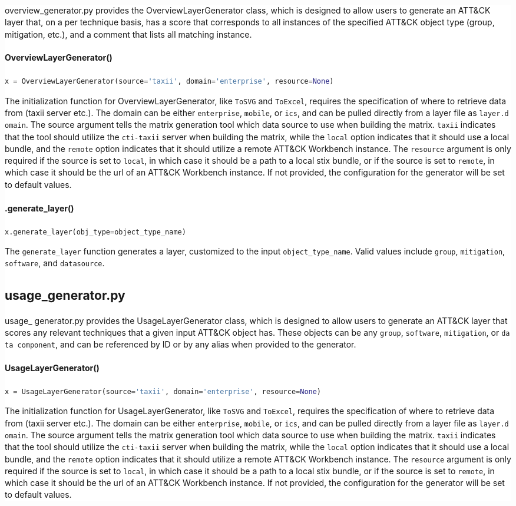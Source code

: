 overview_generator.py provides the OverviewLayerGenerator class, which is designed to allow users to 
generate an ATT&CK layer that, on a per technique basis, has a score that corresponds to all instances 
of the specified ATT&CK object type (group, mitigation, etc.), and a comment that lists all matching instance. 

#### OverviewLayerGenerator()
```python
x = OverviewLayerGenerator(source='taxii', domain='enterprise', resource=None)
```
The initialization function for OverviewLayerGenerator, like `ToSVG` and `ToExcel`, requires the specification of where
to retrieve data from (taxii server etc.). The domain can be either `enterprise`, `mobile`, or `ics`, and can be pulled directly from a layer file as `layer.domain`. The source argument tells the matrix generation tool which data source to use when building the matrix. `taxii` indicates that the tool should utilize the `cti-taxii` server when building the matrix, while the `local` option indicates that it should use a local bundle, and the `remote` option indicates that it should utilize a remote ATT&CK Workbench instance. The `resource` argument is only required if the source is set to `local`, in which case it should be a path to a local stix bundle, or if the source is set to `remote`, in which case it should be the url of an ATT&CK Workbench instance. If not provided, the configuration for the generator will be set to default values.

#### .generate_layer()
```python
x.generate_layer(obj_type=object_type_name)
```
The `generate_layer` function generates a layer, customized to the input `object_type_name`. Valid values include `group`, `mitigation`, `software`, and `datasource`.

## usage_generator.py
usage_ generator.py provides the UsageLayerGenerator class, which is designed to allow users to 
generate an ATT&CK layer that scores any relevant techniques that a given input ATT&CK object has. These objects can
be any `group`, `software`, `mitigation`, or `data component`, and can be referenced by ID or by any alias when 
provided to the generator.

#### UsageLayerGenerator()
```python
x = UsageLayerGenerator(source='taxii', domain='enterprise', resource=None)
```
The initialization function for UsageLayerGenerator, like `ToSVG` and `ToExcel`, requires the specification of where
to retrieve data from (taxii server etc.). The domain can be either `enterprise`, `mobile`, or `ics`, and can be pulled directly from a layer file as `layer.domain`. The source argument tells the matrix generation tool which data source to use when building the matrix. `taxii` indicates that the tool should utilize the `cti-taxii` server when building the matrix, while the `local` option indicates that it should use a local bundle, and the `remote` option indicates that it should utilize a remote ATT&CK Workbench instance. The `resource` argument is only required if the source is set to `local`, in which case it should be a path to a local stix bundle, or if the source is set to `remote`, in which case it should be the url of an ATT&CK Workbench instance. If not provided, the configuration for the generator will be set to default values.
